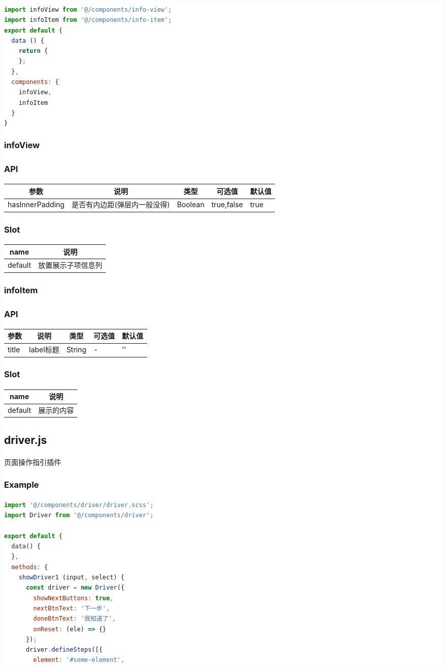 ```js
import infoView from '@/components/info-view';
import infoItem from '@/components/info-item';
export default {
  data () {
    return {
    };
  },
  components: {
    infoView,
    infoItem
  }
}
```
### infoView
### API
| 参数        | 说明           | 类型    | 可选值                               | 默认值  |
| ----------- | -------------- | ------- | ------------------------------------ | ------- |
| hasInnerPadding     | 是否有内边距(弹层内一般没得)       | Boolean  | true,false | true |

### Slot
| name        | 说明           |
|------- | ------------------------------------ |
| default        | 放置展示子项信息列 |

### infoItem
### API
| 参数        | 说明           | 类型    | 可选值                               | 默认值  |
| ----------- | -------------- | ------- | ------------------------------------ | ------- |
| title     | label标题    | String  | - | '' |

### Slot
| name        | 说明           |
|------- | ------------------------------------ |
| default        | 展示的内容 |



## driver.js 
页面操作指引插件
### Example
```js
import '@/components/driver/driver.scss';
import Driver from '@/components/driver';

export default {
  data() {
  },
  methods: {
    showDriver1 (input, select) {
      const driver = new Driver({
        showNextButtons: true,
        nextBtnText: '下一步',
        doneBtnText: '我知道了',
        onReset: (ele) => {}
      });
      driver.defineSteps([{
        element: '#some-element',
```
